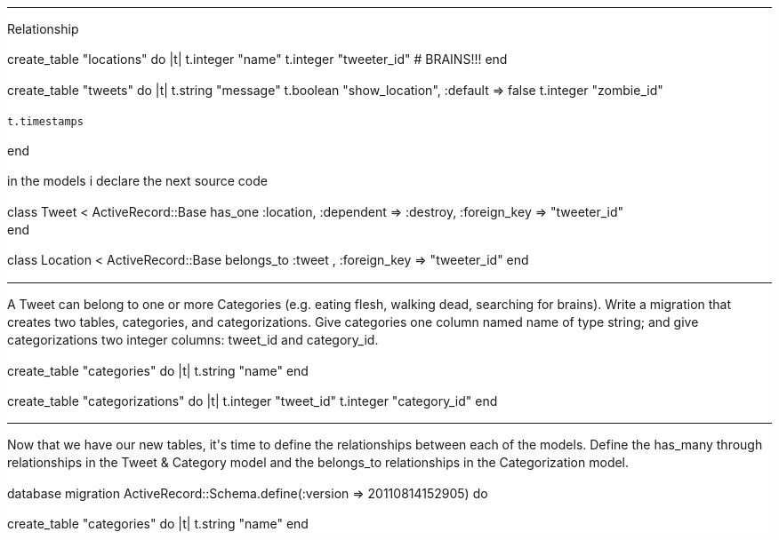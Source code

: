 --------------------------------------------------------------------------
Relationship

create_table "locations" do |t|
    t.integer "name"
    t.integer "tweeter_id" # BRAINS!!!
  end
      
  create_table "tweets" do |t|
    t.string "message"
    t.boolean "show_location", :default => false
    t.integer "zombie_id"
        
    t.timestamps
  end

in the models i declare the next source code

class Tweet < ActiveRecord::Base
  has_one :location, :dependent => :destroy, :foreign_key =>
"tweeter_id"  
end

class Location < ActiveRecord::Base
  belongs_to :tweet , :foreign_key => "tweeter_id"
end

----------------------------------------------------------

A Tweet can belong to one or more Categories (e.g. eating flesh, walking
dead, searching for brains). Write a migration that creates two tables,
categories, and categorizations. Give categories one column named name
of type string; and give categorizations two integer columns: tweet_id
and category_id.

 create_table "categories" do |t|
    t.string "name" 
  end
      
  create_table "categorizations" do |t| 
    t.integer "tweet_id"
    t.integer "category_id"
  end


--------------------------------------------------------------------
Now that we have our new tables, it's time to define the relationships
between each of the models. Define the has_many through relationships in
the Tweet & Category model and the belongs_to relationships in the
Categorization model.

database migration
ActiveRecord::Schema.define(:version => 20110814152905) do

  create_table "categories" do |t|
    t.string "name" 
  end
      